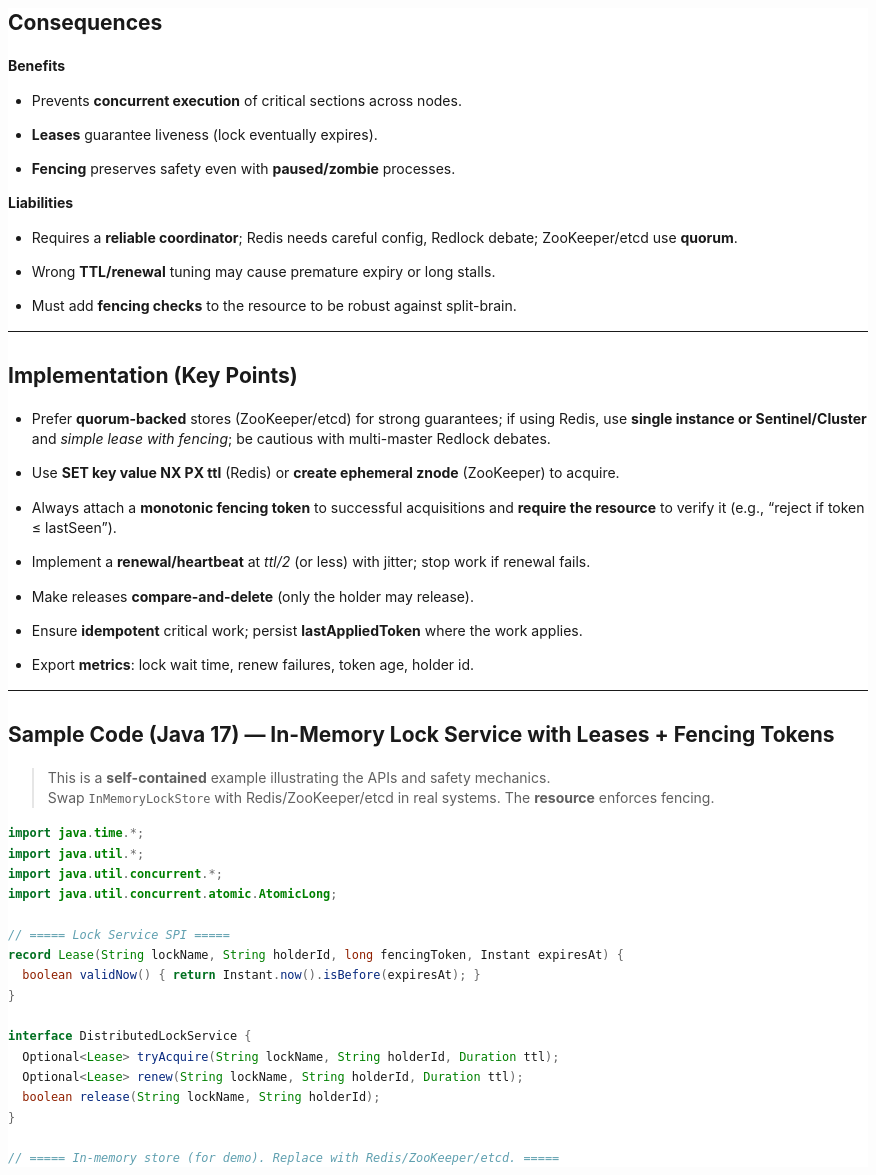 
## Consequences

**Benefits**

-   Prevents **concurrent execution** of critical sections across nodes.

-   **Leases** guarantee liveness (lock eventually expires).

-   **Fencing** preserves safety even with **paused/zombie** processes.


**Liabilities**

-   Requires a **reliable coordinator**; Redis needs careful config, Redlock debate; ZooKeeper/etcd use **quorum**.

-   Wrong **TTL/renewal** tuning may cause premature expiry or long stalls.

-   Must add **fencing checks** to the resource to be robust against split-brain.


---

## Implementation (Key Points)

-   Prefer **quorum-backed** stores (ZooKeeper/etcd) for strong guarantees; if using Redis, use **single instance or Sentinel/Cluster** and *simple lease with fencing*; be cautious with multi-master Redlock debates.

-   Use **SET key value NX PX ttl** (Redis) or **create ephemeral znode** (ZooKeeper) to acquire.

-   Always attach a **monotonic fencing token** to successful acquisitions and **require the resource** to verify it (e.g., “reject if token ≤ lastSeen”).

-   Implement a **renewal/heartbeat** at *ttl/2* (or less) with jitter; stop work if renewal fails.

-   Make releases **compare-and-delete** (only the holder may release).

-   Ensure **idempotent** critical work; persist **lastAppliedToken** where the work applies.

-   Export **metrics**: lock wait time, renew failures, token age, holder id.


---

## Sample Code (Java 17) — In-Memory Lock Service with Leases + Fencing Tokens

> This is a **self-contained** example illustrating the APIs and safety mechanics.  
> Swap `InMemoryLockStore` with Redis/ZooKeeper/etcd in real systems. The **resource** enforces fencing.

```java
import java.time.*;
import java.util.*;
import java.util.concurrent.*;
import java.util.concurrent.atomic.AtomicLong;

// ===== Lock Service SPI =====
record Lease(String lockName, String holderId, long fencingToken, Instant expiresAt) {
  boolean validNow() { return Instant.now().isBefore(expiresAt); }
}

interface DistributedLockService {
  Optional<Lease> tryAcquire(String lockName, String holderId, Duration ttl);
  Optional<Lease> renew(String lockName, String holderId, Duration ttl);
  boolean release(String lockName, String holderId);
}

// ===== In-memory store (for demo). Replace with Redis/ZooKeeper/etcd. =====
```
